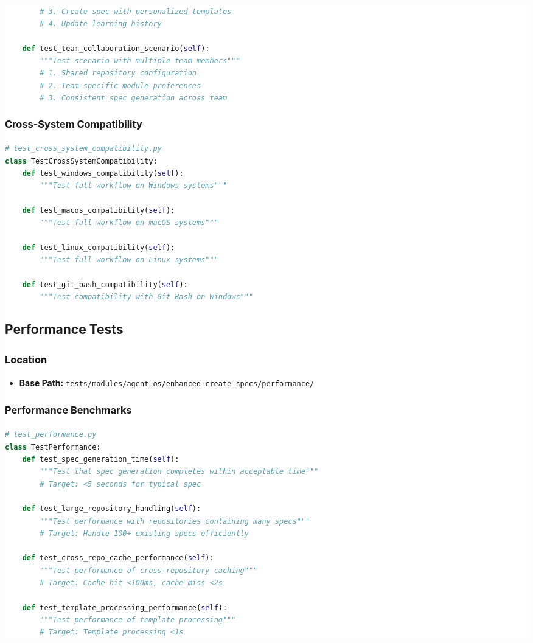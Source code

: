 ```python
        # 3. Create spec with personalized templates
        # 4. Update learning history
        
    def test_team_collaboration_scenario(self):
        """Test scenario with multiple team members"""
        # 1. Shared repository configuration
        # 2. Team-specific module preferences
        # 3. Consistent spec generation across team
```

### Cross-System Compatibility
```python
# test_cross_system_compatibility.py
class TestCrossSystemCompatibility:
    def test_windows_compatibility(self):
        """Test full workflow on Windows systems"""
        
    def test_macos_compatibility(self):
        """Test full workflow on macOS systems"""
        
    def test_linux_compatibility(self):
        """Test full workflow on Linux systems"""
        
    def test_git_bash_compatibility(self):
        """Test compatibility with Git Bash on Windows"""
```

## Performance Tests

### Location
- **Base Path:** `tests/modules/agent-os/enhanced-create-specs/performance/`

### Performance Benchmarks
```python
# test_performance.py
class TestPerformance:
    def test_spec_generation_time(self):
        """Test that spec generation completes within acceptable time"""
        # Target: <5 seconds for typical spec
        
    def test_large_repository_handling(self):
        """Test performance with repositories containing many specs"""
        # Target: Handle 100+ existing specs efficiently
        
    def test_cross_repo_cache_performance(self):
        """Test performance of cross-repository caching"""
        # Target: Cache hit <100ms, cache miss <2s
        
    def test_template_processing_performance(self):
        """Test performance of template processing"""
        # Target: Template processing <1s
```
